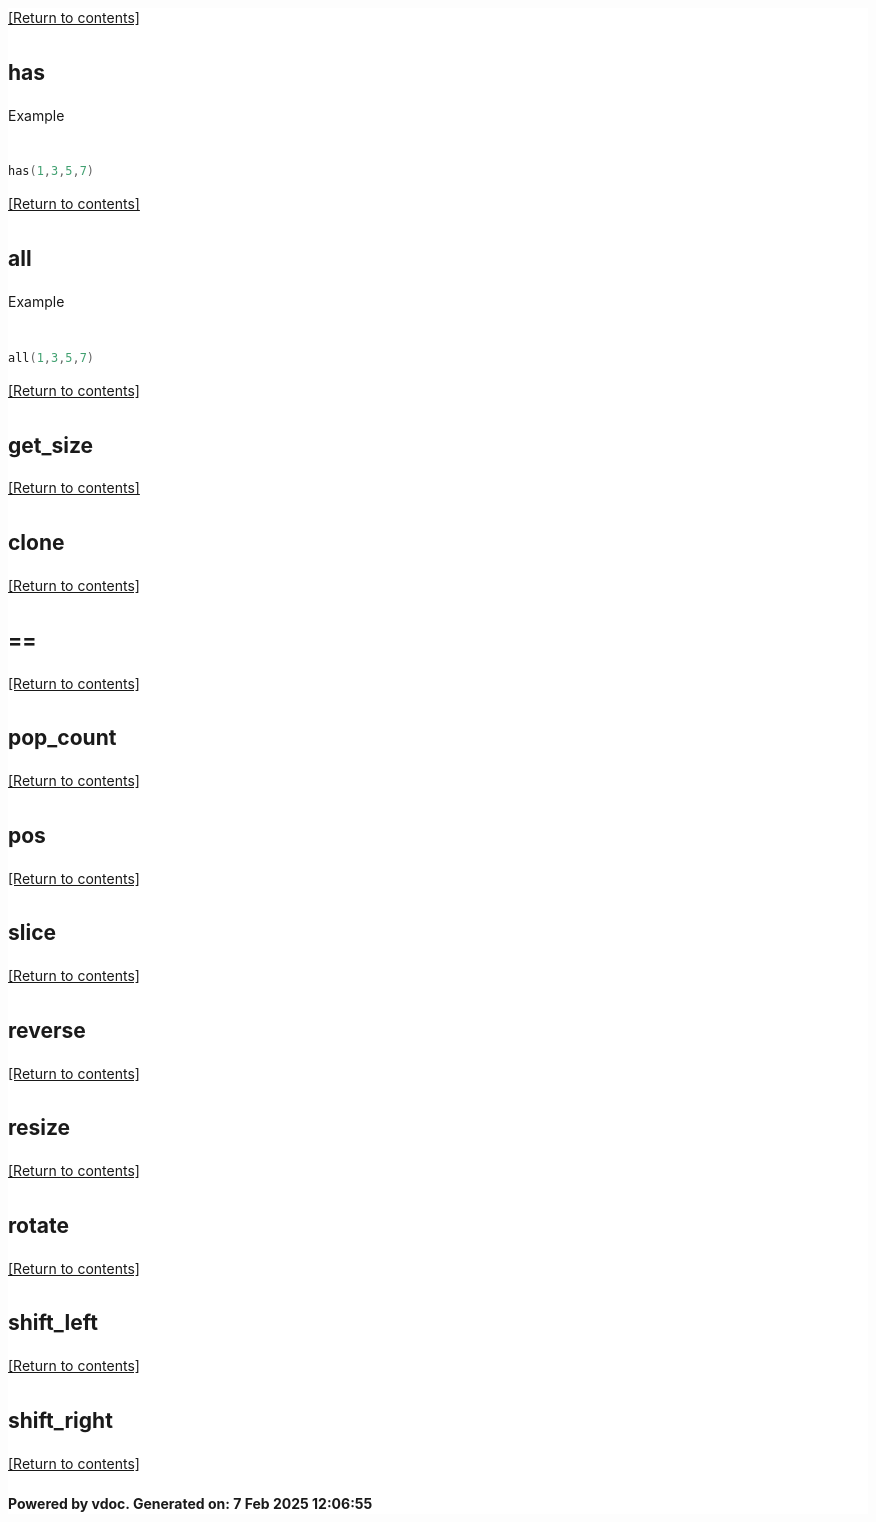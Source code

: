 [[Return to contents]](#Contents)

## has
Example
```v

has(1,3,5,7)

```

[[Return to contents]](#Contents)

## all
Example
```v

all(1,3,5,7)

```

[[Return to contents]](#Contents)

## get_size
[[Return to contents]](#Contents)

## clone
[[Return to contents]](#Contents)

## ==
[[Return to contents]](#Contents)

## pop_count
[[Return to contents]](#Contents)

## pos
[[Return to contents]](#Contents)

## slice
[[Return to contents]](#Contents)

## reverse
[[Return to contents]](#Contents)

## resize
[[Return to contents]](#Contents)

## rotate
[[Return to contents]](#Contents)

## shift_left
[[Return to contents]](#Contents)

## shift_right
[[Return to contents]](#Contents)

#### Powered by vdoc. Generated on: 7 Feb 2025 12:06:55

